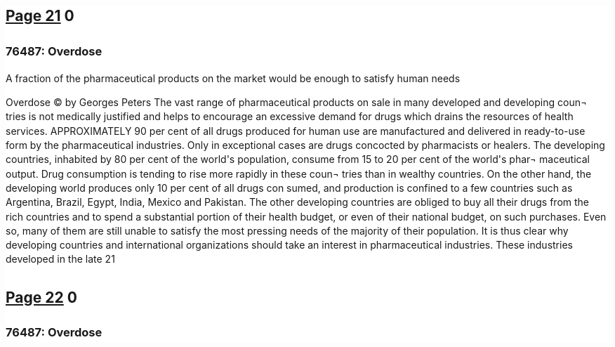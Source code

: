 ## [Page 21](076498engo.pdf#page=21) 0

### 76487: Overdose

A fraction of the pharmaceutical products on the market
would be enough to satisfy human needs



Overdose
©
by Georges Peters
The vast range of pharmaceutical products on
sale in many developed and developing coun¬
tries is not medically justified and helps to
encourage an excessive demand for drugs which
drains the resources of health services.
APPROXIMATELY 90 per cent of
all drugs produced for human use
are manufactured and delivered in
ready-to-use form by the pharmaceutical
industries. Only in exceptional cases are
drugs concocted by pharmacists or healers.
The developing countries, inhabited by 80
per cent of the world's population, consume
from 15 to 20 per cent of the world's phar¬
maceutical output. Drug consumption is
tending to rise more rapidly in these coun¬
tries than in wealthy countries.
On the other hand, the developing world
produces only 10 per cent of all drugs con
sumed, and production is confined to a few
countries such as Argentina, Brazil, Egypt,
India, Mexico and Pakistan. The other
developing countries are obliged to buy all
their drugs from the rich countries and to
spend a substantial portion of their health
budget, or even of their national budget, on
such purchases. Even so, many of them are
still unable to satisfy the most pressing
needs of the majority of their population.
It is thus clear why developing countries
and international organizations should take
an interest in pharmaceutical industries.
These industries developed in the late
21

## [Page 22](076498engo.pdf#page=22) 0

### 76487: Overdose
